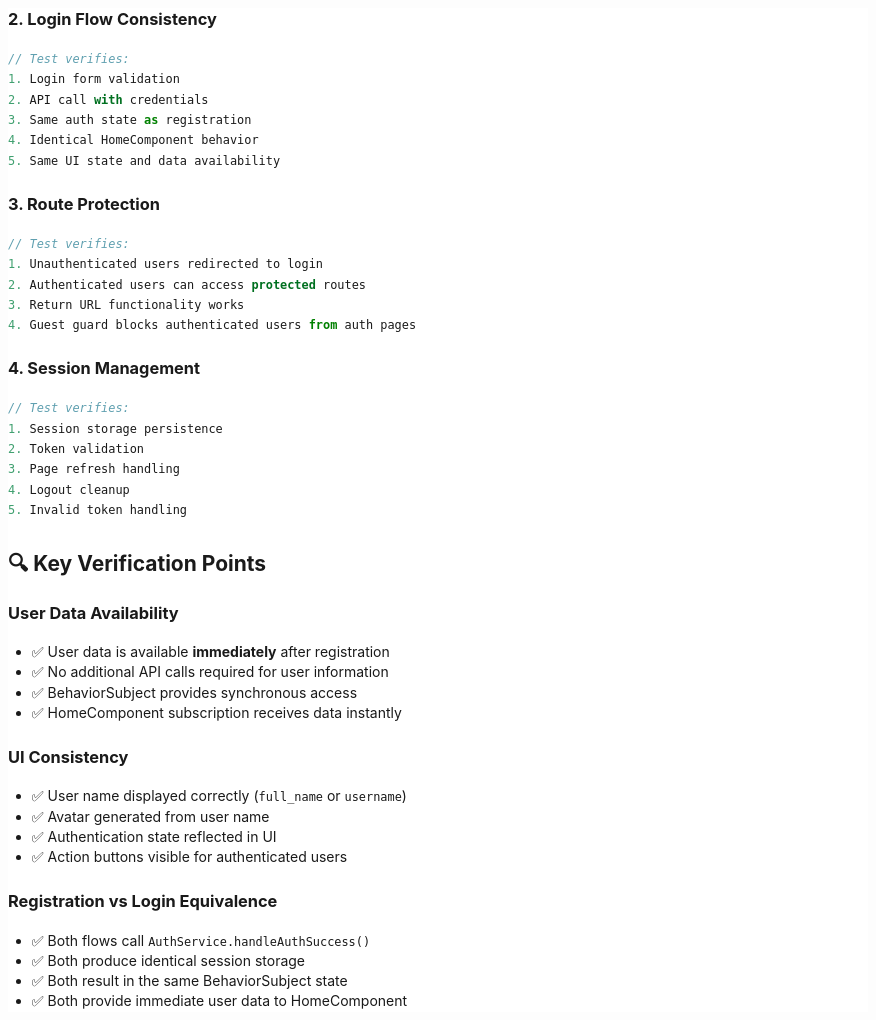 ### 2. Login Flow Consistency

```typescript
// Test verifies:
1. Login form validation
2. API call with credentials
3. Same auth state as registration
4. Identical HomeComponent behavior
5. Same UI state and data availability
```

### 3. Route Protection

```typescript
// Test verifies:
1. Unauthenticated users redirected to login
2. Authenticated users can access protected routes
3. Return URL functionality works
4. Guest guard blocks authenticated users from auth pages
```

### 4. Session Management

```typescript
// Test verifies:
1. Session storage persistence
2. Token validation
3. Page refresh handling
4. Logout cleanup
5. Invalid token handling
```

## 🔍 Key Verification Points

### User Data Availability
- ✅ User data is available **immediately** after registration
- ✅ No additional API calls required for user information
- ✅ BehaviorSubject provides synchronous access
- ✅ HomeComponent subscription receives data instantly

### UI Consistency
- ✅ User name displayed correctly (`full_name` or `username`)
- ✅ Avatar generated from user name
- ✅ Authentication state reflected in UI
- ✅ Action buttons visible for authenticated users

### Registration vs Login Equivalence
- ✅ Both flows call `AuthService.handleAuthSuccess()`
- ✅ Both produce identical session storage
- ✅ Both result in the same BehaviorSubject state
- ✅ Both provide immediate user data to HomeComponent
